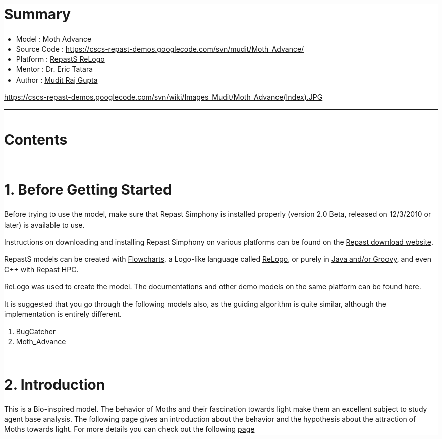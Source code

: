 # **Summary** #

  * Model        : Moth Advance
  * Source Code  : https://cscs-repast-demos.googlecode.com/svn/mudit/Moth_Advance/
  * Platform     : [RepastS ReLogo](RepastSReLogo.md)
  * Mentor       : Dr. Eric Tatara
  * Author       : [Mudit Raj Gupta](Mudit.md)

https://cscs-repast-demos.googlecode.com/svn/wiki/Images_Mudit/Moth_Advance(Index).JPG


---


# **Contents** #




---


# 1. Before Getting Started #


Before trying to use the model, make sure that Repast Simphony is installed properly (version 2.0 Beta, released on 12/3/2010 or later) is available to use.

Instructions on downloading and installing Repast Simphony on various platforms can be found on the [Repast download website](http://repast.sourceforge.net/download.html).

RepastS models can be created with [Flowcharts](http://repast.sourceforge.net/docs/RepastFlowGettingStarted.pdf), a Logo-like language called [ReLogo](http://repast.sourceforge.net/docs/ReLogoGettingStarted.pdf), or purely in [Java and/or Groovy](http://repast.sourceforge.net/docs/RepastJavaGettingStarted.pdf), and even C++ with [Repast HPC](http://repast.sourceforge.net/docs/RepastHPCManual.pdf).

ReLogo was used to create the model. The documentations and other demo models on the same platform can be found [here](http://code.google.com/p/cscs-repast-demos/wiki/RepastSReLogo).

It is suggested that you go through the following models also, as the guiding algorithm is quite similar, although the implementation is entirely different.

  1. [BugCatcher](BugCatcher.md)
  1. [Moth\_Advance](Moth_Advance.md)



---


# 2. Introduction #

This is a Bio-inspired model. The behavior of Moths and their fascination towards light make them an excellent subject to study agent base analysis. The following page gives an introduction about the behavior and the hypothesis about the attraction of Moths towards light. For more details you can check out the following  [page](http://en.wikipedia.org/wiki/Moth)
